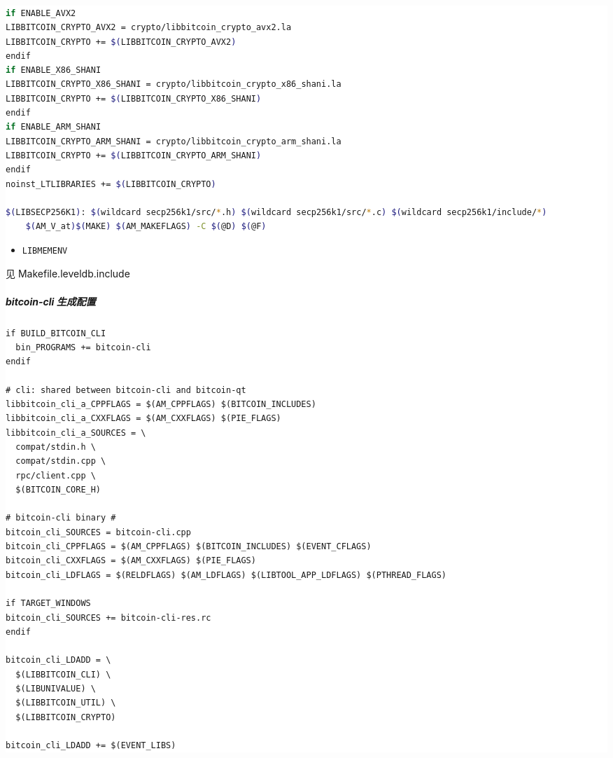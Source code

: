 ```bash
if ENABLE_AVX2
LIBBITCOIN_CRYPTO_AVX2 = crypto/libbitcoin_crypto_avx2.la
LIBBITCOIN_CRYPTO += $(LIBBITCOIN_CRYPTO_AVX2)
endif
if ENABLE_X86_SHANI
LIBBITCOIN_CRYPTO_X86_SHANI = crypto/libbitcoin_crypto_x86_shani.la
LIBBITCOIN_CRYPTO += $(LIBBITCOIN_CRYPTO_X86_SHANI)
endif
if ENABLE_ARM_SHANI
LIBBITCOIN_CRYPTO_ARM_SHANI = crypto/libbitcoin_crypto_arm_shani.la
LIBBITCOIN_CRYPTO += $(LIBBITCOIN_CRYPTO_ARM_SHANI)
endif
noinst_LTLIBRARIES += $(LIBBITCOIN_CRYPTO)

$(LIBSECP256K1): $(wildcard secp256k1/src/*.h) $(wildcard secp256k1/src/*.c) $(wildcard secp256k1/include/*)
	$(AM_V_at)$(MAKE) $(AM_MAKEFLAGS) -C $(@D) $(@F)
```
* `LIBMEMENV`

见 Makefile.leveldb.include

##### bitcoin-cli 生成配置

```
if BUILD_BITCOIN_CLI
  bin_PROGRAMS += bitcoin-cli
endif

# cli: shared between bitcoin-cli and bitcoin-qt
libbitcoin_cli_a_CPPFLAGS = $(AM_CPPFLAGS) $(BITCOIN_INCLUDES)
libbitcoin_cli_a_CXXFLAGS = $(AM_CXXFLAGS) $(PIE_FLAGS)
libbitcoin_cli_a_SOURCES = \
  compat/stdin.h \
  compat/stdin.cpp \
  rpc/client.cpp \
  $(BITCOIN_CORE_H)

# bitcoin-cli binary #
bitcoin_cli_SOURCES = bitcoin-cli.cpp
bitcoin_cli_CPPFLAGS = $(AM_CPPFLAGS) $(BITCOIN_INCLUDES) $(EVENT_CFLAGS)
bitcoin_cli_CXXFLAGS = $(AM_CXXFLAGS) $(PIE_FLAGS)
bitcoin_cli_LDFLAGS = $(RELDFLAGS) $(AM_LDFLAGS) $(LIBTOOL_APP_LDFLAGS) $(PTHREAD_FLAGS)

if TARGET_WINDOWS
bitcoin_cli_SOURCES += bitcoin-cli-res.rc
endif

bitcoin_cli_LDADD = \
  $(LIBBITCOIN_CLI) \
  $(LIBUNIVALUE) \
  $(LIBBITCOIN_UTIL) \
  $(LIBBITCOIN_CRYPTO)

bitcoin_cli_LDADD += $(EVENT_LIBS)
```
